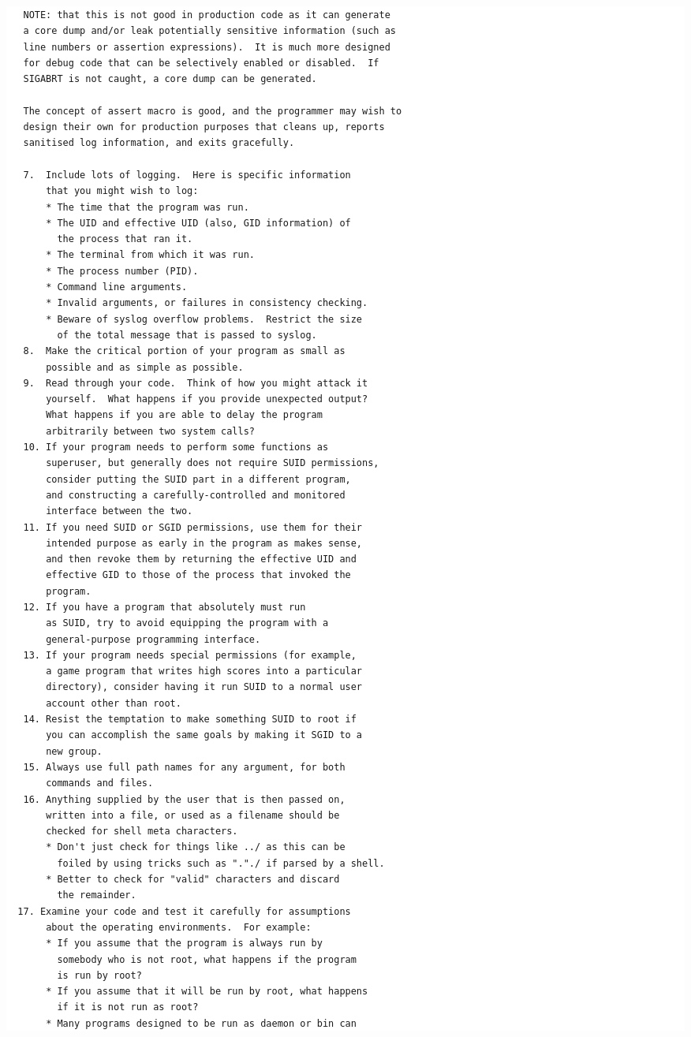        NOTE: that this is not good in production code as it can generate
       a core dump and/or leak potentially sensitive information (such as
       line numbers or assertion expressions).  It is much more designed
       for debug code that can be selectively enabled or disabled.  If
       SIGABRT is not caught, a core dump can be generated.

       The concept of assert macro is good, and the programmer may wish to
       design their own for production purposes that cleans up, reports
       sanitised log information, and exits gracefully.

       7.  Include lots of logging.  Here is specific information
           that you might wish to log:
           * The time that the program was run.
           * The UID and effective UID (also, GID information) of
             the process that ran it.
           * The terminal from which it was run.
           * The process number (PID).
           * Command line arguments.
           * Invalid arguments, or failures in consistency checking.
           * Beware of syslog overflow problems.  Restrict the size
             of the total message that is passed to syslog.
       8.  Make the critical portion of your program as small as
           possible and as simple as possible.
       9.  Read through your code.  Think of how you might attack it
           yourself.  What happens if you provide unexpected output?
           What happens if you are able to delay the program
           arbitrarily between two system calls?
       10. If your program needs to perform some functions as
           superuser, but generally does not require SUID permissions,
           consider putting the SUID part in a different program,
           and constructing a carefully-controlled and monitored
           interface between the two.
       11. If you need SUID or SGID permissions, use them for their
           intended purpose as early in the program as makes sense,
           and then revoke them by returning the effective UID and
           effective GID to those of the process that invoked the
           program.
       12. If you have a program that absolutely must run
           as SUID, try to avoid equipping the program with a
           general-purpose programming interface.
       13. If your program needs special permissions (for example,
           a game program that writes high scores into a particular
           directory), consider having it run SUID to a normal user
           account other than root.
       14. Resist the temptation to make something SUID to root if
           you can accomplish the same goals by making it SGID to a
           new group.
       15. Always use full path names for any argument, for both
           commands and files.
       16. Anything supplied by the user that is then passed on,
           written into a file, or used as a filename should be
           checked for shell meta characters.
           * Don't just check for things like ../ as this can be
             foiled by using tricks such as "."./ if parsed by a shell.
           * Better to check for "valid" characters and discard
             the remainder.
      17. Examine your code and test it carefully for assumptions
           about the operating environments.  For example:
           * If you assume that the program is always run by
             somebody who is not root, what happens if the program
             is run by root?
           * If you assume that it will be run by root, what happens
             if it is not run as root?
           * Many programs designed to be run as daemon or bin can